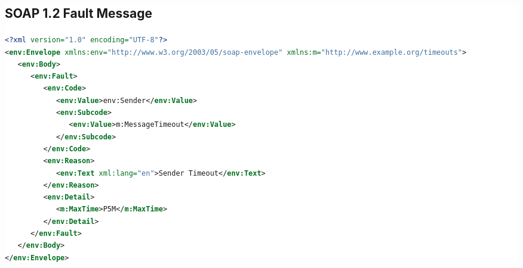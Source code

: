 ## SOAP 1.2 Fault Message

```xml
<?xml version="1.0" encoding="UTF-8"?>
<env:Envelope xmlns:env="http://www.w3.org/2003/05/soap-envelope" xmlns:m="http://www.example.org/timeouts">
   <env:Body>
      <env:Fault>
         <env:Code>
            <env:Value>env:Sender</env:Value>
            <env:Subcode>
               <env:Value>m:MessageTimeout</env:Value>
            </env:Subcode>
         </env:Code>
         <env:Reason>
            <env:Text xml:lang="en">Sender Timeout</env:Text>
         </env:Reason>
         <env:Detail>
            <m:MaxTime>P5M</m:MaxTime>
         </env:Detail>
      </env:Fault>
   </env:Body>
</env:Envelope>
```